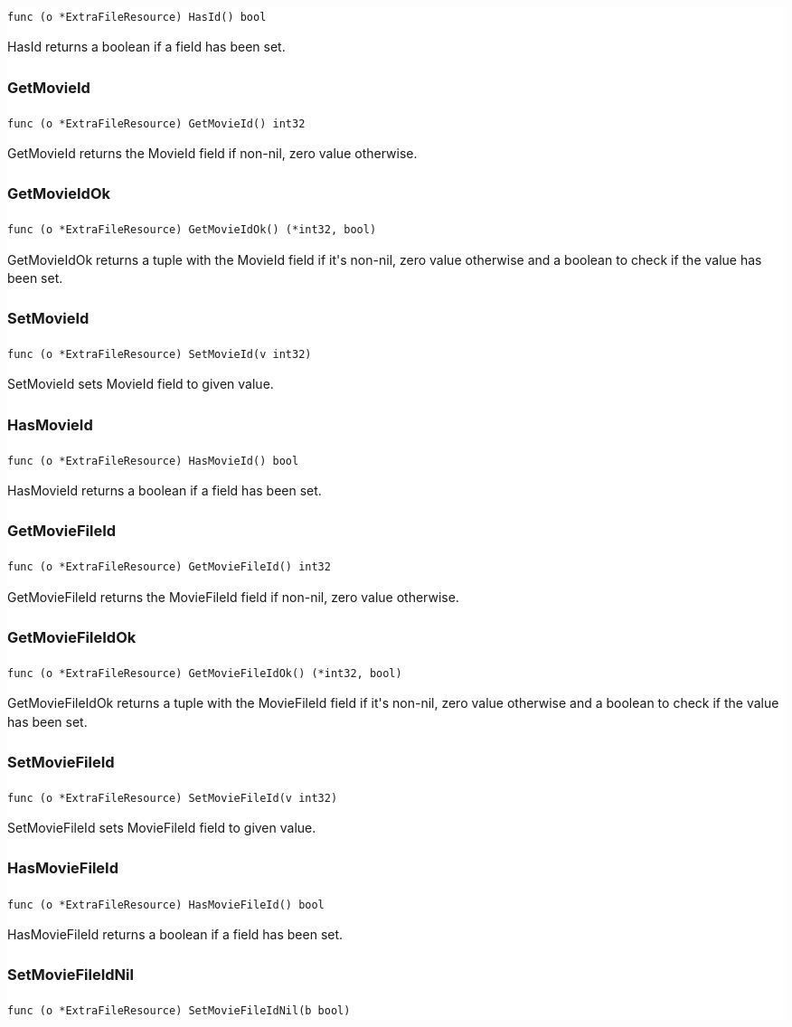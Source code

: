 `func (o *ExtraFileResource) HasId() bool`

HasId returns a boolean if a field has been set.

### GetMovieId

`func (o *ExtraFileResource) GetMovieId() int32`

GetMovieId returns the MovieId field if non-nil, zero value otherwise.

### GetMovieIdOk

`func (o *ExtraFileResource) GetMovieIdOk() (*int32, bool)`

GetMovieIdOk returns a tuple with the MovieId field if it's non-nil, zero value otherwise
and a boolean to check if the value has been set.

### SetMovieId

`func (o *ExtraFileResource) SetMovieId(v int32)`

SetMovieId sets MovieId field to given value.

### HasMovieId

`func (o *ExtraFileResource) HasMovieId() bool`

HasMovieId returns a boolean if a field has been set.

### GetMovieFileId

`func (o *ExtraFileResource) GetMovieFileId() int32`

GetMovieFileId returns the MovieFileId field if non-nil, zero value otherwise.

### GetMovieFileIdOk

`func (o *ExtraFileResource) GetMovieFileIdOk() (*int32, bool)`

GetMovieFileIdOk returns a tuple with the MovieFileId field if it's non-nil, zero value otherwise
and a boolean to check if the value has been set.

### SetMovieFileId

`func (o *ExtraFileResource) SetMovieFileId(v int32)`

SetMovieFileId sets MovieFileId field to given value.

### HasMovieFileId

`func (o *ExtraFileResource) HasMovieFileId() bool`

HasMovieFileId returns a boolean if a field has been set.

### SetMovieFileIdNil

`func (o *ExtraFileResource) SetMovieFileIdNil(b bool)`
